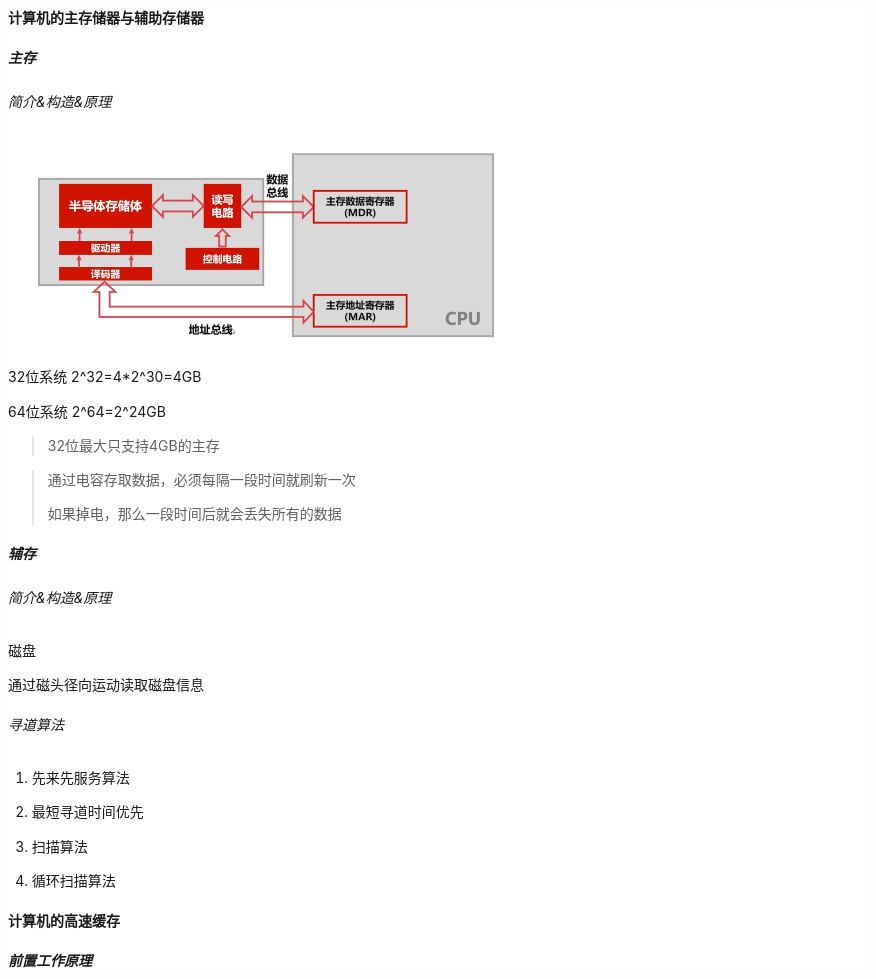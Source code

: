 #### 计算机的主存储器与辅助存储器

##### 主存

###### 简介&构造&原理

<img src="imgs/image-20200501124519267.png" alt="image-20200501124519267" style="zoom:50%;" /> 

32位系统 2^32=4*2^30=4GB

64位系统 2^64=2^24GB

> 32位最大只支持4GB的主存

> 通过电容存取数据，必须每隔一段时间就刷新一次
>
> 如果掉电，那么一段时间后就会丢失所有的数据

##### 辅存

###### 简介&构造&原理

磁盘

通过磁头径向运动读取磁盘信息

###### 寻道算法

1. 先来先服务算法

2. 最短寻道时间优先

3. 扫描算法

4. 循环扫描算法

#### 计算机的高速缓存

##### 前置工作原理
